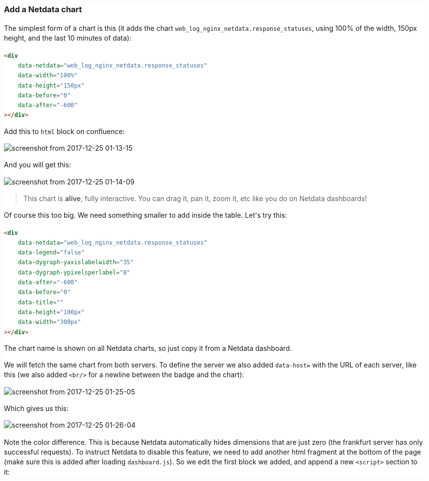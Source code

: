 ### Add a Netdata chart

The simplest form of a chart is this (it adds the chart `web_log_nginx_netdata.response_statuses`, using 100% of the width, 150px height, and the last 10 minutes of data):

```html
<div
    data-netdata="web_log_nginx_netdata.response_statuses"
	data-width="100%"
	data-height="150px"
	data-before="0"
	data-after="-600"
></div>
```

Add this to `html` block on confluence:

![screenshot from 2017-12-25 01-13-15](https://user-images.githubusercontent.com/2662304/34329635-cf83ab0a-e910-11e7-85a3-b72ccc2d54e4.png)

And you will get this:

![screenshot from 2017-12-25 01-14-09](https://user-images.githubusercontent.com/2662304/34329640-efd15574-e910-11e7-9004-94487dcde154.png)

> This chart is **alive**, fully interactive. You can drag it, pan it, zoom it, etc like you do on Netdata dashboards!

Of course this too big. We need something smaller to add inside the table. Let's try this:

```html
<div
	data-netdata="web_log_nginx_netdata.response_statuses"
	data-legend="false"
	data-dygraph-yaxislabelwidth="35"
	data-dygraph-ypixelsperlabel="8"
	data-after="-600"
	data-before="0"
	data-title=""
	data-height="100px"
	data-width="300px"
></div>
```

The chart name is shown on all Netdata charts, so just copy it from a Netdata dashboard.

We will fetch the same chart from both servers. To define the server we also added `data-host=` with the URL of each server, like this (we also added `<br/>` for a newline between the badge and the chart):

![screenshot from 2017-12-25 01-25-05](https://user-images.githubusercontent.com/2662304/34329695-76fd2680-e912-11e7-9969-87f8d5b36145.png)

Which gives us this:

![screenshot from 2017-12-25 01-26-04](https://user-images.githubusercontent.com/2662304/34329700-989f0f2e-e912-11e7-8ac9-c78f82cfbdb0.png)

Note the color difference. This is because Netdata automatically hides dimensions that are just zero (the frankfurt server has only successful requests). To instruct Netdata to disable this feature, we need to add another html fragment at the bottom of the page (make sure this is added after loading `dashboard.js`). So we edit the first block we added, and append a new `<script>` section to it:
